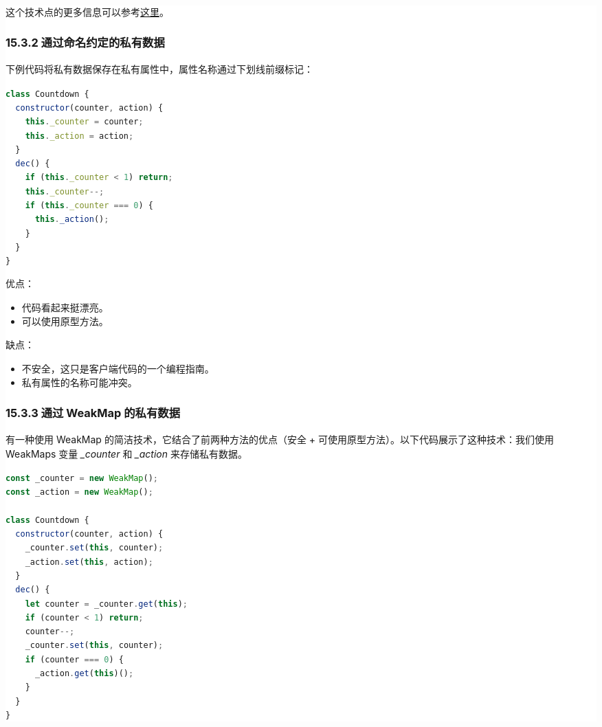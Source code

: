 这个技术点的更多信息可以参考[这里](http://speakingjs.com/es5/ch17.html#private_data_constructor_environment)。

### 15.3.2 通过命名约定的私有数据

下例代码将私有数据保存在私有属性中，属性名称通过下划线前缀标记：

```js
class Countdown {
  constructor(counter, action) {
    this._counter = counter;
    this._action = action;
  }
  dec() {
    if (this._counter < 1) return;
    this._counter--;
    if (this._counter === 0) {
      this._action();
    }
  }
}
```

优点：

- 代码看起来挺漂亮。
- 可以使用原型方法。

缺点：

- 不安全，这只是客户端代码的一个编程指南。
- 私有属性的名称可能冲突。

### 15.3.3 通过 WeakMap 的私有数据

有一种使用 WeakMap 的简洁技术，它结合了前两种方法的优点（安全 + 可使用原型方法）。以下代码展示了这种技术：我们使用 WeakMaps 变量 _\_counter_ 和 _\_action_ 来存储私有数据。

```js
const _counter = new WeakMap();
const _action = new WeakMap();

class Countdown {
  constructor(counter, action) {
    _counter.set(this, counter);
    _action.set(this, action);
  }
  dec() {
    let counter = _counter.get(this);
    if (counter < 1) return;
    counter--;
    _counter.set(this, counter);
    if (counter === 0) {
      _action.get(this)();
    }
  }
}
```
